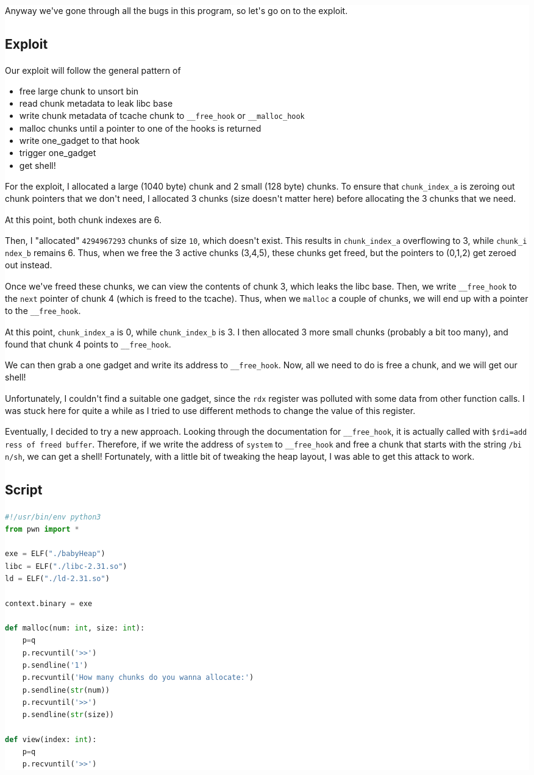 Anyway we've gone through all the bugs in this program, so let's go on to the exploit.

## Exploit

Our exploit will follow the general pattern of 

- free large chunk to unsort bin
- read chunk metadata to leak libc base
- write chunk metadata of tcache chunk to `__free_hook` or `__malloc_hook`
- malloc chunks until a pointer to one of the hooks is returned
- write one_gadget to that hook
- trigger one_gadget
- get shell!

For the exploit, I allocated a large (1040 byte) chunk and 2 small (128 byte) chunks. To ensure that `chunk_index_a` is zeroing out chunk pointers that we don't need, I allocated 3 chunks (size doesn't matter here) before allocating the 3 chunks that we need.

At this point, both chunk indexes are 6. 

Then, I "allocated" `4294967293` chunks of size `10`, which doesn't exist. This results in `chunk_index_a` overflowing to 3, while `chunk_index_b` remains 6. Thus, when we free the 3 active chunks (3,4,5), these chunks get freed, but the pointers to (0,1,2) get zeroed out instead.

Once we've freed these chunks, we can view the contents of chunk 3, which leaks the libc base. Then, we write `__free_hook` to the `next` pointer of chunk 4 (which is freed to the tcache). Thus, when we `malloc` a couple of chunks, we will end up with a pointer to the `__free_hook`. 

At this point, `chunk_index_a` is 0, while `chunk_index_b` is 3. I then allocated 3 more small chunks (probably a bit too many), and found that chunk 4 points to `__free_hook`.

We can then grab a one gadget and write its address to `__free_hook`. Now, all we need to do is free a chunk, and we will get our shell! 

Unfortunately, I couldn't find a suitable one gadget, since the `rdx` register was polluted with some data from other function calls. I was stuck here for quite a while as I tried to use different methods to change the value of this register.

Eventually, I decided to try a new approach. Looking through the documentation for `__free_hook`, it is actually called with `$rdi=address of freed buffer`. Therefore, if we write the address of `system` to `__free_hook` and free a chunk that starts with the string `/bin/sh`, we can get a shell! Fortunately, with a little bit of tweaking the heap layout, I was able to get this attack to work.

## Script

```python
#!/usr/bin/env python3
from pwn import *

exe = ELF("./babyHeap")
libc = ELF("./libc-2.31.so")
ld = ELF("./ld-2.31.so")

context.binary = exe

def malloc(num: int, size: int):
    p=q
    p.recvuntil('>>')
    p.sendline('1')
    p.recvuntil('How many chunks do you wanna allocate:')
    p.sendline(str(num))
    p.recvuntil('>>')
    p.sendline(str(size))

def view(index: int):
    p=q
    p.recvuntil('>>')
```